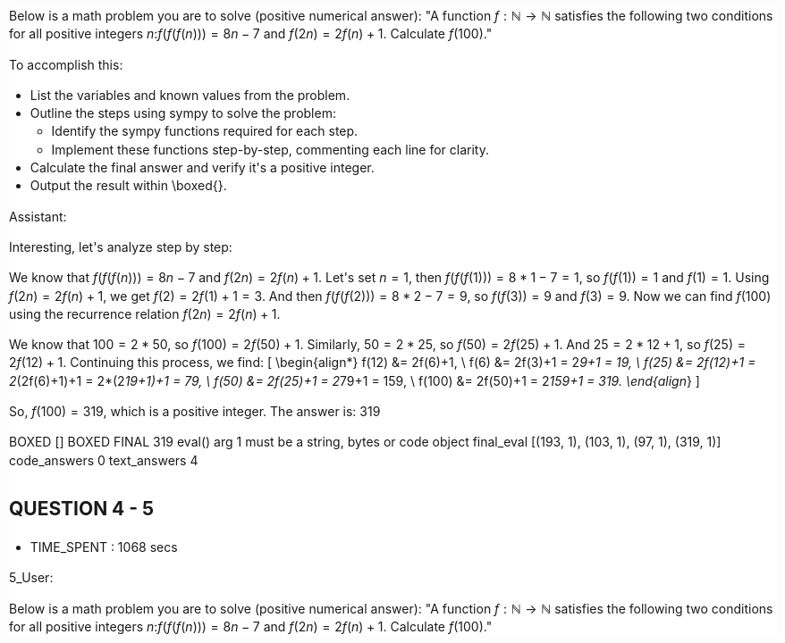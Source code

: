 Below is a math problem you are to solve (positive numerical answer):
"A function $f: \mathbb N \to \mathbb N$ satisfies the following two conditions for all positive integers $n$:$f(f(f(n)))=8n-7$ and $f(2n)=2f(n)+1$. Calculate $f(100)$."

To accomplish this:
- List the variables and known values from the problem.
- Outline the steps using sympy to solve the problem:
  * Identify the sympy functions required for each step.
  * Implement these functions step-by-step, commenting each line for clarity.
- Calculate the final answer and verify it's a positive integer.
- Output the result within \boxed{}.

Assistant:

Interesting, let's analyze step by step:



We know that $f(f(f(n)))=8n-7$ and $f(2n)=2f(n)+1$.
Let's set $n=1$, then $f(f(f(1)))=8*1-7=1$, so $f(f(1))=1$ and $f(1)=1$.
Using $f(2n)=2f(n)+1$, we get $f(2)=2f(1)+1=3$.
And then $f(f(f(2)))=8*2-7=9$, so $f(f(3))=9$ and $f(3)=9$.
Now we can find $f(100)$ using the recurrence relation $f(2n)=2f(n)+1$.

We know that $100=2*50$, so $f(100)=2f(50)+1$.
Similarly, $50=2*25$, so $f(50)=2f(25)+1$.
And $25=2*12+1$, so $f(25)=2f(12)+1$.
Continuing this process, we find:
\[
\begin{align*}
f(12) &= 2f(6)+1, \\
f(6) &= 2f(3)+1 = 2*9+1 = 19, \\
f(25) &= 2f(12)+1 = 2*(2f(6)+1)+1 = 2*(2*19+1)+1 = 79, \\
f(50) &= 2f(25)+1 = 2*79+1 = 159, \\
f(100) &= 2f(50)+1 = 2*159+1 = 319.
\end{align*}
\]

So, $f(100)=319$, which is a positive integer.
The answer is: $319$

BOXED []
BOXED FINAL 319
eval() arg 1 must be a string, bytes or code object final_eval
[(193, 1), (103, 1), (97, 1), (319, 1)]
code_answers 0 text_answers 4



## QUESTION 4 - 5 
- TIME_SPENT : 1068 secs

5_User:

Below is a math problem you are to solve (positive numerical answer):
"A function $f: \mathbb N \to \mathbb N$ satisfies the following two conditions for all positive integers $n$:$f(f(f(n)))=8n-7$ and $f(2n)=2f(n)+1$. Calculate $f(100)$."
